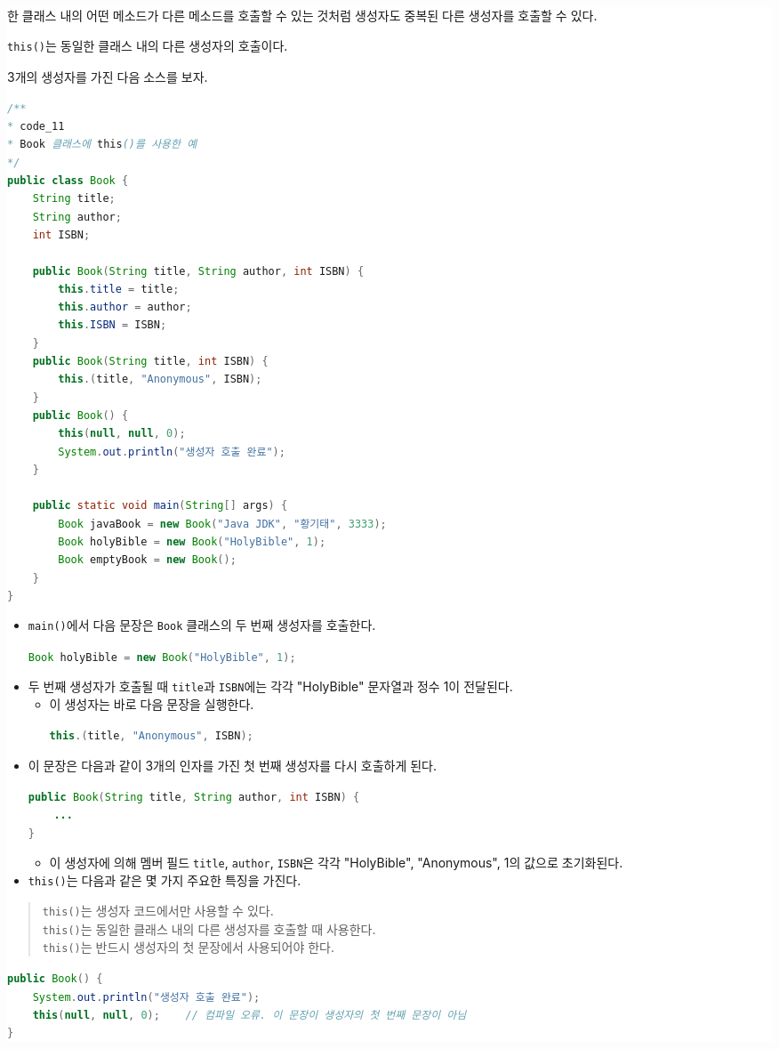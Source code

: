 한 클래스 내의 어떤 메소드가 다른 메소드를 호출할 수 있는 것처럼 생성자도 중복된 다른 생성자를 호출할 수 있다.

`this()`는 동일한 클래스 내의 다른 생성자의 호출이다.

3개의 생성자를 가진 다음 소스를 보자.

```java
/**
* code_11
* Book 클래스에 this()를 사용한 예
*/
public class Book {
    String title;
    String author;
    int ISBN;

    public Book(String title, String author, int ISBN) {
        this.title = title;
        this.author = author;
        this.ISBN = ISBN;
    }
    public Book(String title, int ISBN) {
        this.(title, "Anonymous", ISBN);
    }
    public Book() {
        this(null, null, 0);
        System.out.println("생성자 호출 완료");
    }

    public static void main(String[] args) {
        Book javaBook = new Book("Java JDK", "황기태", 3333);
        Book holyBible = new Book("HolyBible", 1);
        Book emptyBook = new Book();
    }
}
```

- `main()`에서 다음 문장은 `Book` 클래스의 두 번째 생성자를 호출한다.
    ```java
    Book holyBible = new Book("HolyBible", 1);
    ```
- 두 번째 생성자가 호출될 때 `title`과 `ISBN`에는 각각 "HolyBible" 문자열과 정수 1이 전달된다.
  - 이 생성자는 바로 다음 문장을 실행한다.
    ```java
    this.(title, "Anonymous", ISBN);
    ```
- 이 문장은 다음과 같이 3개의 인자를 가진 첫 번째 생성자를 다시 호출하게 된다.
    ```java
    public Book(String title, String author, int ISBN) {
        ...
    }
    ```
  - 이 생성자에 의해 멤버 필드 `title`, `author`, `ISBN`은 각각 "HolyBible", "Anonymous", 1의 값으로 초기화된다.
- `this()`는 다음과 같은 몇 가지 주요한 특징을 가진다.
> `this()`는 생성자 코드에서만 사용할 수 있다.  
> `this()`는 동일한 클래스 내의 다른 생성자를 호출할 때 사용한다.  
> `this()`는 반드시 생성자의 첫 문장에서 사용되어야 한다.
```java
public Book() {
    System.out.println("생성자 호출 완료");
    this(null, null, 0);    // 컴파일 오류. 이 문장이 생성자의 첫 번째 문장이 아님
}
```
